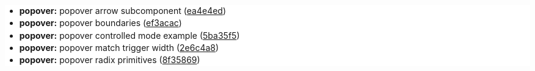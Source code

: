 - **popover:** popover arrow subcomponent ([ea4e4ed](https://github.com/adevinta/spark/commit/ea4e4ed56b2af9d4401f56082d56b51cb305b8b7))
- **popover:** popover boundaries ([ef3acac](https://github.com/adevinta/spark/commit/ef3acac6fb1b073e2abb0dfe192cc34386d37909))
- **popover:** popover controlled mode example ([5ba35f5](https://github.com/adevinta/spark/commit/5ba35f50133dddae5be1021086d8a175ec3b4436))
- **popover:** popover match trigger width ([2e6c4a8](https://github.com/adevinta/spark/commit/2e6c4a8267c4f30fc03e11641c345f02138bc23d))
- **popover:** popover radix primitives ([8f35869](https://github.com/adevinta/spark/commit/8f35869213182b16e932884788d4e493eb397284))
